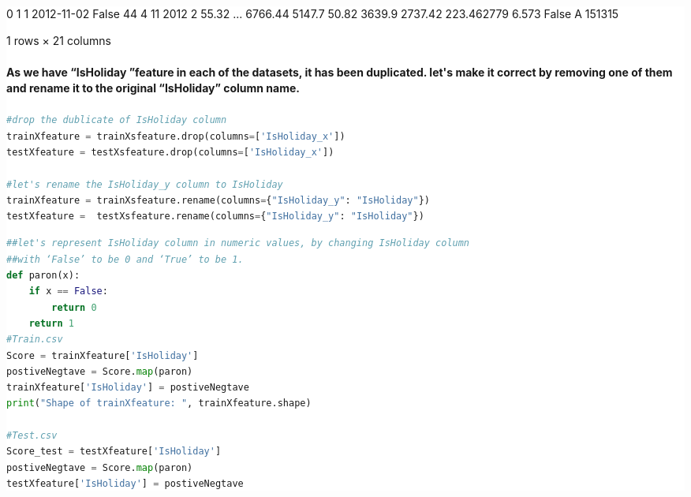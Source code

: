   </thead>
  <tbody>
    <tr>
      <th>0</th>
      <td>1</td>
      <td>1</td>
      <td>2012-11-02</td>
      <td>False</td>
      <td>44</td>
      <td>4</td>
      <td>11</td>
      <td>2012</td>
      <td>2</td>
      <td>55.32</td>
      <td>...</td>
      <td>6766.44</td>
      <td>5147.7</td>
      <td>50.82</td>
      <td>3639.9</td>
      <td>2737.42</td>
      <td>223.462779</td>
      <td>6.573</td>
      <td>False</td>
      <td>A</td>
      <td>151315</td>
    </tr>
  </tbody>
</table>
<p>1 rows × 21 columns</p>
</div>



#### As we have “IsHoliday ”feature in each of the datasets, it has been duplicated. let's make it correct by removing one of them and rename it to the original “IsHoliday” column name.


```python
#drop the dublicate of IsHoliday column
trainXfeature = trainXsfeature.drop(columns=['IsHoliday_x'])
testXfeature = testXsfeature.drop(columns=['IsHoliday_x'])

#let's rename the IsHoliday_y column to IsHoliday
trainXfeature = trainXsfeature.rename(columns={"IsHoliday_y": "IsHoliday"})
testXfeature =  testXsfeature.rename(columns={"IsHoliday_y": "IsHoliday"})
```


```python
##let's represent IsHoliday column in numeric values, by changing IsHoliday column 
##with ‘False’ to be 0 and ‘True’ to be 1.
def paron(x):
    if x == False:
        return 0
    return 1
#Train.csv
Score = trainXfeature['IsHoliday']
postiveNegtave = Score.map(paron)
trainXfeature['IsHoliday'] = postiveNegtave
print("Shape of trainXfeature: ", trainXfeature.shape)

#Test.csv
Score_test = testXfeature['IsHoliday']
postiveNegtave = Score.map(paron)
testXfeature['IsHoliday'] = postiveNegtave
```